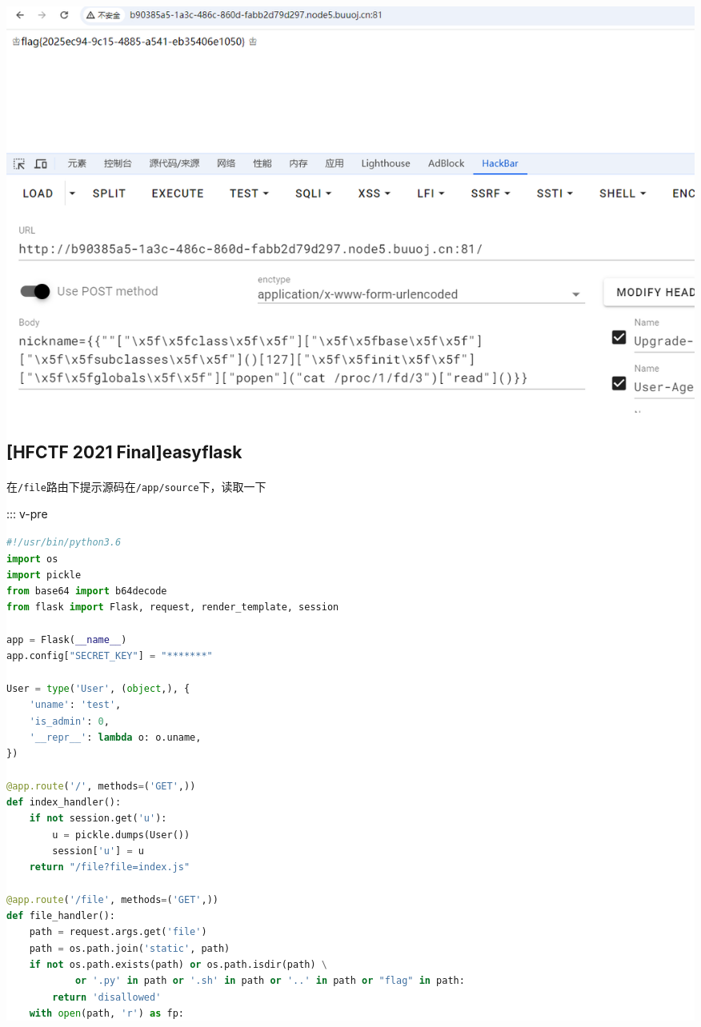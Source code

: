 ![11](/medias/buuflask/11.png)


## [HFCTF 2021 Final]easyflask

在`/file`路由下提示源码在`/app/source`下，读取一下

::: v-pre
```python
#!/usr/bin/python3.6
import os
import pickle
from base64 import b64decode
from flask import Flask, request, render_template, session

app = Flask(__name__)
app.config["SECRET_KEY"] = "*******"

User = type('User', (object,), {
    'uname': 'test',
    'is_admin': 0,
    '__repr__': lambda o: o.uname,
})

@app.route('/', methods=('GET',))
def index_handler():
    if not session.get('u'):
        u = pickle.dumps(User())
        session['u'] = u
    return "/file?file=index.js"

@app.route('/file', methods=('GET',))
def file_handler():
    path = request.args.get('file')
    path = os.path.join('static', path)
    if not os.path.exists(path) or os.path.isdir(path) \
            or '.py' in path or '.sh' in path or '..' in path or "flag" in path:
        return 'disallowed'
    with open(path, 'r') as fp:
```